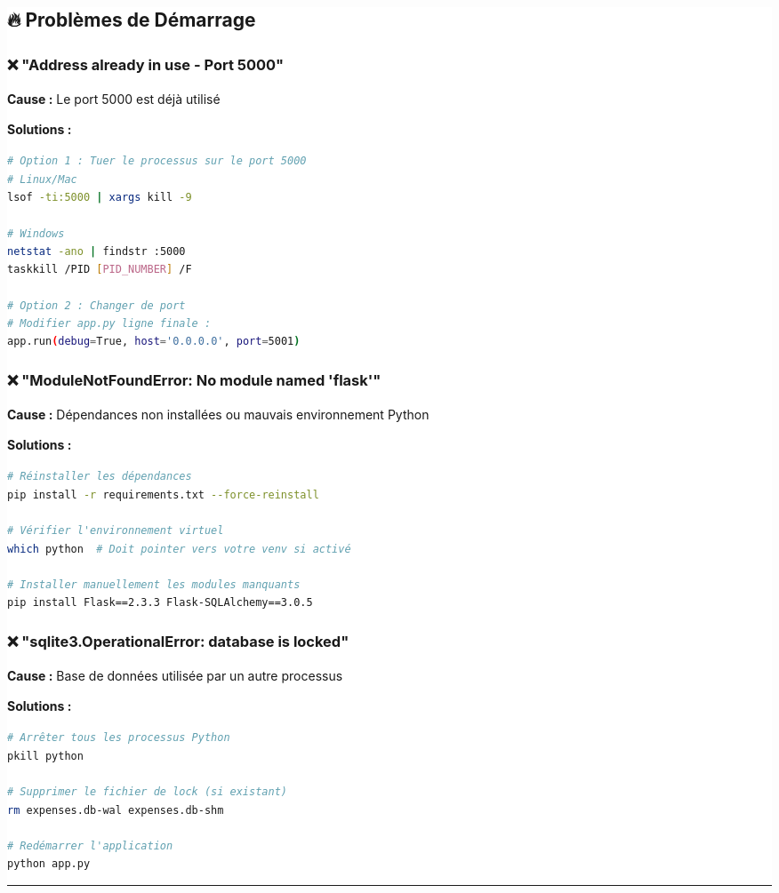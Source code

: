 ## 🔥 Problèmes de Démarrage

### ❌ "Address already in use - Port 5000"

**Cause :** Le port 5000 est déjà utilisé

**Solutions :**
```bash
# Option 1 : Tuer le processus sur le port 5000
# Linux/Mac
lsof -ti:5000 | xargs kill -9

# Windows
netstat -ano | findstr :5000
taskkill /PID [PID_NUMBER] /F

# Option 2 : Changer de port
# Modifier app.py ligne finale :
app.run(debug=True, host='0.0.0.0', port=5001)
```

### ❌ "ModuleNotFoundError: No module named 'flask'"

**Cause :** Dépendances non installées ou mauvais environnement Python

**Solutions :**
```bash
# Réinstaller les dépendances
pip install -r requirements.txt --force-reinstall

# Vérifier l'environnement virtuel
which python  # Doit pointer vers votre venv si activé

# Installer manuellement les modules manquants
pip install Flask==2.3.3 Flask-SQLAlchemy==3.0.5
```

### ❌ "sqlite3.OperationalError: database is locked"

**Cause :** Base de données utilisée par un autre processus

**Solutions :**
```bash
# Arrêter tous les processus Python
pkill python

# Supprimer le fichier de lock (si existant)
rm expenses.db-wal expenses.db-shm

# Redémarrer l'application
python app.py
```

---
